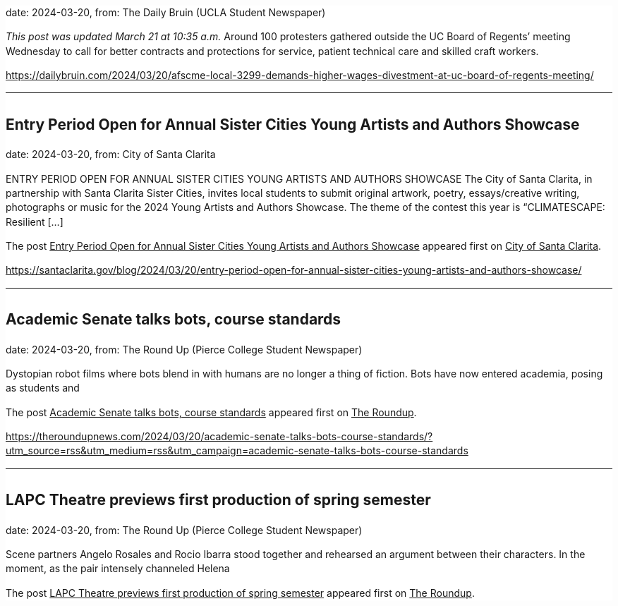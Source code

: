 date: 2024-03-20, from: The Daily Bruin (UCLA Student Newspaper)

<em>This post was updated March 21 at 10:35 a.m.</em>
Around 100 protesters gathered outside the UC Board of Regents’ meeting Wednesday to call for better contracts and protections for service, patient technical care and skilled craft workers. 

<https://dailybruin.com/2024/03/20/afscme-local-3299-demands-higher-wages-divestment-at-uc-board-of-regents-meeting/>

---

## Entry Period Open for Annual Sister Cities Young Artists and Authors Showcase

date: 2024-03-20, from: City of Santa Clarita

<p>ENTRY PERIOD OPEN FOR ANNUAL SISTER CITIES YOUNG ARTISTS AND AUTHORS SHOWCASE The City of Santa Clarita, in partnership with Santa Clarita Sister Cities, invites local students to submit original artwork, poetry, essays/creative writing, photographs or music for the 2024 Young Artists and Authors Showcase. The theme of the contest this year is “CLIMATESCAPE: Resilient [&#8230;]</p>
<p>The post <a href="https://santaclarita.gov/blog/2024/03/20/entry-period-open-for-annual-sister-cities-young-artists-and-authors-showcase/">Entry Period Open for Annual Sister Cities Young Artists and Authors Showcase</a> appeared first on <a href="https://santaclarita.gov">City of Santa Clarita</a>.</p>
 

<https://santaclarita.gov/blog/2024/03/20/entry-period-open-for-annual-sister-cities-young-artists-and-authors-showcase/>

---

## Academic Senate talks bots, course standards

date: 2024-03-20, from: The Round Up (Pierce College Student Newspaper)

<p>Dystopian robot films where bots blend in with humans are no longer a thing of fiction. Bots have now entered academia, posing as students and</p>
<p>The post <a href="https://theroundupnews.com/2024/03/20/academic-senate-talks-bots-course-standards/">Academic Senate talks bots, course standards</a> appeared first on <a href="https://theroundupnews.com">The Roundup</a>.</p>
 

<https://theroundupnews.com/2024/03/20/academic-senate-talks-bots-course-standards/?utm_source=rss&utm_medium=rss&utm_campaign=academic-senate-talks-bots-course-standards>

---

## LAPC Theatre previews first production of spring semester

date: 2024-03-20, from: The Round Up (Pierce College Student Newspaper)

<p>Scene partners Angelo Rosales and Rocio Ibarra stood together and rehearsed an argument between their characters. In the moment, as the pair intensely channeled Helena</p>
<p>The post <a href="https://theroundupnews.com/2024/03/20/lapc-theatre-previews-first-production-of-spring-semester/">LAPC Theatre previews first production of spring semester</a> appeared first on <a href="https://theroundupnews.com">The Roundup</a>.</p>
 